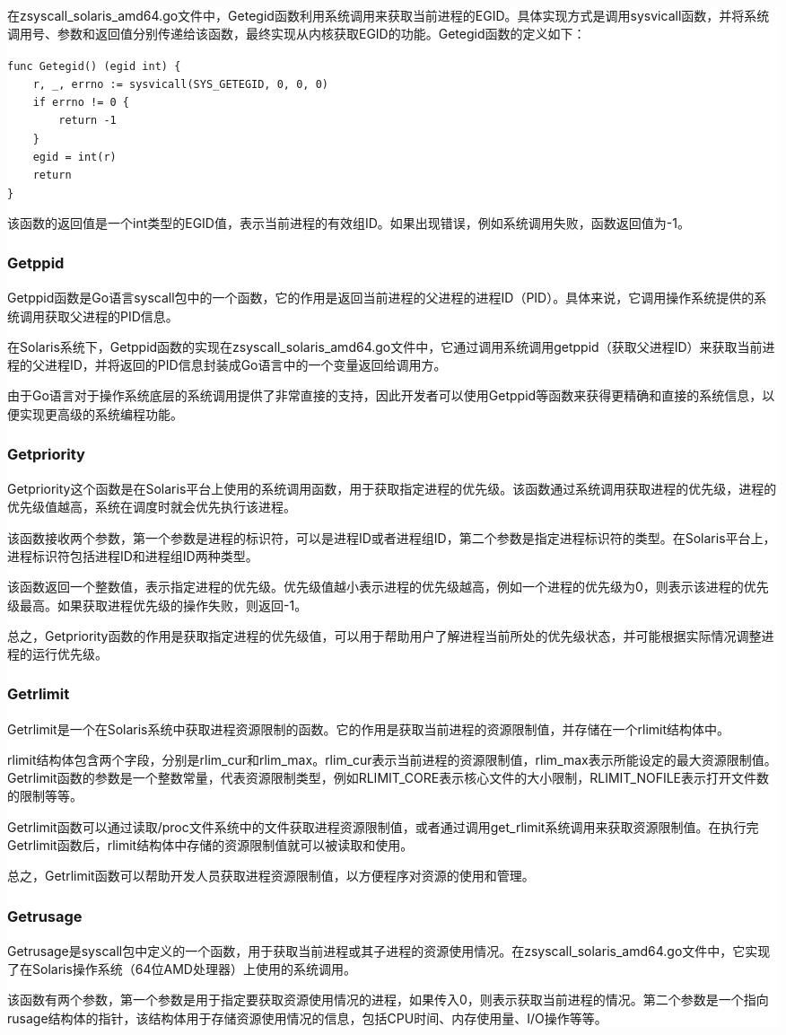 在zsyscall_solaris_amd64.go文件中，Getegid函数利用系统调用来获取当前进程的EGID。具体实现方式是调用sysvicall函数，并将系统调用号、参数和返回值分别传递给该函数，最终实现从内核获取EGID的功能。Getegid函数的定义如下：

```
func Getegid() (egid int) {
    r, _, errno := sysvicall(SYS_GETEGID, 0, 0, 0)
    if errno != 0 {
        return -1
    }
    egid = int(r)
    return
}
```

该函数的返回值是一个int类型的EGID值，表示当前进程的有效组ID。如果出现错误，例如系统调用失败，函数返回值为-1。



### Getppid

Getppid函数是Go语言syscall包中的一个函数，它的作用是返回当前进程的父进程的进程ID（PID）。具体来说，它调用操作系统提供的系统调用获取父进程的PID信息。

在Solaris系统下，Getppid函数的实现在zsyscall_solaris_amd64.go文件中，它通过调用系统调用getppid（获取父进程ID）来获取当前进程的父进程ID，并将返回的PID信息封装成Go语言中的一个变量返回给调用方。

由于Go语言对于操作系统底层的系统调用提供了非常直接的支持，因此开发者可以使用Getppid等函数来获得更精确和直接的系统信息，以便实现更高级的系统编程功能。



### Getpriority

Getpriority这个函数是在Solaris平台上使用的系统调用函数，用于获取指定进程的优先级。该函数通过系统调用获取进程的优先级，进程的优先级值越高，系统在调度时就会优先执行该进程。

该函数接收两个参数，第一个参数是进程的标识符，可以是进程ID或者进程组ID，第二个参数是指定进程标识符的类型。在Solaris平台上，进程标识符包括进程ID和进程组ID两种类型。

该函数返回一个整数值，表示指定进程的优先级。优先级值越小表示进程的优先级越高，例如一个进程的优先级为0，则表示该进程的优先级最高。如果获取进程优先级的操作失败，则返回-1。

总之，Getpriority函数的作用是获取指定进程的优先级值，可以用于帮助用户了解进程当前所处的优先级状态，并可能根据实际情况调整进程的运行优先级。



### Getrlimit

Getrlimit是一个在Solaris系统中获取进程资源限制的函数。它的作用是获取当前进程的资源限制值，并存储在一个rlimit结构体中。

rlimit结构体包含两个字段，分别是rlim_cur和rlim_max。rlim_cur表示当前进程的资源限制值，rlim_max表示所能设定的最大资源限制值。Getrlimit函数的参数是一个整数常量，代表资源限制类型，例如RLIMIT_CORE表示核心文件的大小限制，RLIMIT_NOFILE表示打开文件数的限制等等。

Getrlimit函数可以通过读取/proc文件系统中的文件获取进程资源限制值，或者通过调用get_rlimit系统调用来获取资源限制值。在执行完Getrlimit函数后，rlimit结构体中存储的资源限制值就可以被读取和使用。

总之，Getrlimit函数可以帮助开发人员获取进程资源限制值，以方便程序对资源的使用和管理。



### Getrusage

Getrusage是syscall包中定义的一个函数，用于获取当前进程或其子进程的资源使用情况。在zsyscall_solaris_amd64.go文件中，它实现了在Solaris操作系统（64位AMD处理器）上使用的系统调用。

该函数有两个参数，第一个参数是用于指定要获取资源使用情况的进程，如果传入0，则表示获取当前进程的情况。第二个参数是一个指向rusage结构体的指针，该结构体用于存储资源使用情况的信息，包括CPU时间、内存使用量、I/O操作等等。
